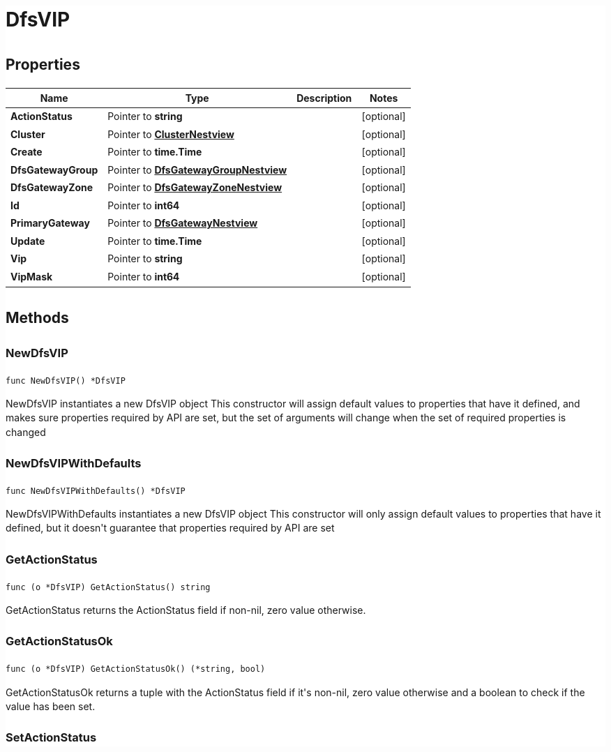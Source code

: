 # DfsVIP

## Properties

Name | Type | Description | Notes
------------ | ------------- | ------------- | -------------
**ActionStatus** | Pointer to **string** |  | [optional] 
**Cluster** | Pointer to [**ClusterNestview**](ClusterNestview.md) |  | [optional] 
**Create** | Pointer to **time.Time** |  | [optional] 
**DfsGatewayGroup** | Pointer to [**DfsGatewayGroupNestview**](DfsGatewayGroupNestview.md) |  | [optional] 
**DfsGatewayZone** | Pointer to [**DfsGatewayZoneNestview**](DfsGatewayZoneNestview.md) |  | [optional] 
**Id** | Pointer to **int64** |  | [optional] 
**PrimaryGateway** | Pointer to [**DfsGatewayNestview**](DfsGatewayNestview.md) |  | [optional] 
**Update** | Pointer to **time.Time** |  | [optional] 
**Vip** | Pointer to **string** |  | [optional] 
**VipMask** | Pointer to **int64** |  | [optional] 

## Methods

### NewDfsVIP

`func NewDfsVIP() *DfsVIP`

NewDfsVIP instantiates a new DfsVIP object
This constructor will assign default values to properties that have it defined,
and makes sure properties required by API are set, but the set of arguments
will change when the set of required properties is changed

### NewDfsVIPWithDefaults

`func NewDfsVIPWithDefaults() *DfsVIP`

NewDfsVIPWithDefaults instantiates a new DfsVIP object
This constructor will only assign default values to properties that have it defined,
but it doesn't guarantee that properties required by API are set

### GetActionStatus

`func (o *DfsVIP) GetActionStatus() string`

GetActionStatus returns the ActionStatus field if non-nil, zero value otherwise.

### GetActionStatusOk

`func (o *DfsVIP) GetActionStatusOk() (*string, bool)`

GetActionStatusOk returns a tuple with the ActionStatus field if it's non-nil, zero value otherwise
and a boolean to check if the value has been set.

### SetActionStatus
